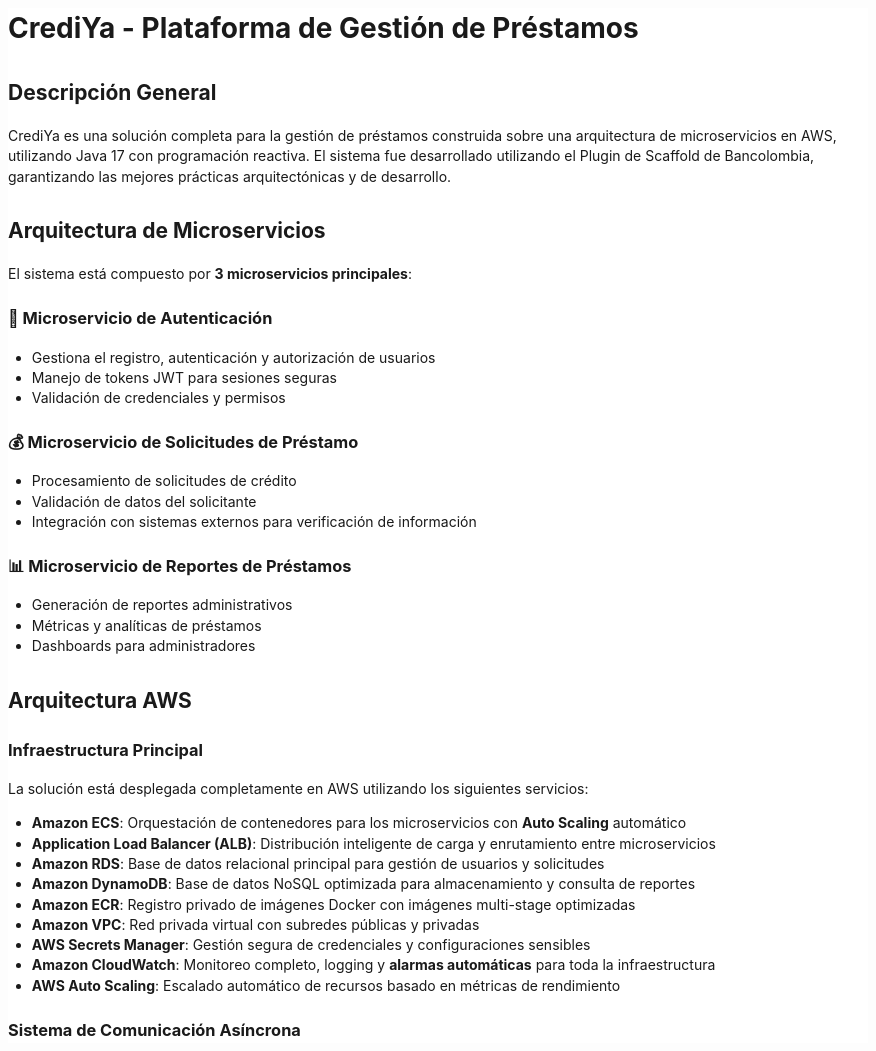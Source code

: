 # CrediYa - Plataforma de Gestión de Préstamos

## Descripción General

CrediYa es una solución completa para la gestión de préstamos construida sobre una arquitectura de microservicios en AWS, utilizando Java 17 con programación reactiva. El sistema fue desarrollado utilizando el Plugin de Scaffold de Bancolombia, garantizando las mejores prácticas arquitectónicas y de desarrollo.

## Arquitectura de Microservicios

El sistema está compuesto por **3 microservicios principales**:

### 🔐 Microservicio de Autenticación
- Gestiona el registro, autenticación y autorización de usuarios
- Manejo de tokens JWT para sesiones seguras
- Validación de credenciales y permisos

### 💰 Microservicio de Solicitudes de Préstamo  
- Procesamiento de solicitudes de crédito
- Validación de datos del solicitante
- Integración con sistemas externos para verificación de información

### 📊 Microservicio de Reportes de Préstamos
- Generación de reportes administrativos
- Métricas y analíticas de préstamos
- Dashboards para administradores

## Arquitectura AWS

### Infraestructura Principal
La solución está desplegada completamente en AWS utilizando los siguientes servicios:

- **Amazon ECS**: Orquestación de contenedores para los microservicios con **Auto Scaling** automático
- **Application Load Balancer (ALB)**: Distribución inteligente de carga y enrutamiento entre microservicios
- **Amazon RDS**: Base de datos relacional principal para gestión de usuarios y solicitudes
- **Amazon DynamoDB**: Base de datos NoSQL optimizada para almacenamiento y consulta de reportes
- **Amazon ECR**: Registro privado de imágenes Docker con imágenes multi-stage optimizadas
- **Amazon VPC**: Red privada virtual con subredes públicas y privadas
- **AWS Secrets Manager**: Gestión segura de credenciales y configuraciones sensibles
- **Amazon CloudWatch**: Monitoreo completo, logging y **alarmas automáticas** para toda la infraestructura
- **AWS Auto Scaling**: Escalado automático de recursos basado en métricas de rendimiento

### Sistema de Comunicación Asíncrona

